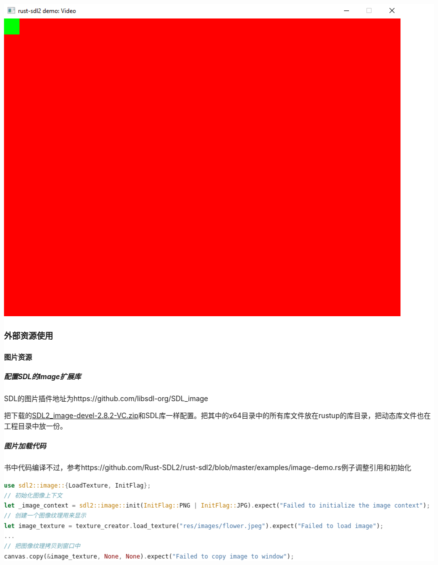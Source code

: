 ![sdl2_demo](/uploads/rust/sdl2_demo.png)

### 外部资源使用

#### 图片资源

##### 配置SDL的Image扩展库

SDL的图片插件地址为https://github.com/libsdl-org/SDL_image

把下载的[SDL2_image-devel-2.8.2-VC.zip](https://github.com/libsdl-org/SDL_image/releases/download/release-2.8.2/SDL2_image-devel-2.8.2-VC.zip)和SDL库一样配置。把其中的x64目录中的所有库文件放在rustup的库目录，把动态库文件也在工程目录中放一份。

##### 图片加载代码

书中代码编译不过，参考https://github.com/Rust-SDL2/rust-sdl2/blob/master/examples/image-demo.rs例子调整引用和初始化

```rust
use sdl2::image::{LoadTexture, InitFlag};
// 初始化图像上下文
let _image_context = sdl2::image::init(InitFlag::PNG | InitFlag::JPG).expect("Failed to initialize the image context");
// 创建一个图像纹理用来显示    
let image_texture = texture_creator.load_texture("res/images/flower.jpeg").expect("Failed to load image");
...
// 把图像纹理拷贝到窗口中
canvas.copy(&image_texture, None, None).expect("Failed to copy image to window");
```
